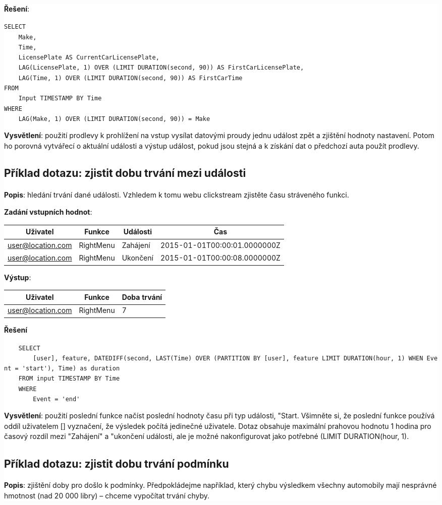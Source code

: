 **Řešení**:

    SELECT
        Make,
        Time,
        LicensePlate AS CurrentCarLicensePlate,
        LAG(LicensePlate, 1) OVER (LIMIT DURATION(second, 90)) AS FirstCarLicensePlate,
        LAG(Time, 1) OVER (LIMIT DURATION(second, 90)) AS FirstCarTime
    FROM
        Input TIMESTAMP BY Time
    WHERE
        LAG(Make, 1) OVER (LIMIT DURATION(second, 90)) = Make

**Vysvětlení**: použití prodlevy k prohlížení na vstup vysílat datovými proudy jednu událost zpět a zjištění hodnoty nastavení. Potom ho porovná vytvářecí o aktuální události a výstup událost, pokud jsou stejná a k získání dat o předchozí auta použít prodlevy.

## <a name="query-example-detect-duration-between-events"></a>Příklad dotazu: zjistit dobu trvání mezi události
**Popis**: hledání trvání dané události. Vzhledem k tomu webu clickstream zjistěte času stráveného funkci.

**Zadání vstupních hodnot**:  
  
| Uživatel | Funkce | Události | Čas |
| --- | --- | --- | --- |
| user@location.com | RightMenu | Zahájení | 2015-01-01T00:00:01.0000000Z |
| user@location.com | RightMenu | Ukončení | 2015-01-01T00:00:08.0000000Z |
  
**Výstup**:  
  
| Uživatel | Funkce | Doba trvání |
| --- | --- | --- |
| user@location.com | RightMenu | 7 |
  

**Řešení**

````
    SELECT
        [user], feature, DATEDIFF(second, LAST(Time) OVER (PARTITION BY [user], feature LIMIT DURATION(hour, 1) WHEN Event = 'start'), Time) as duration
    FROM input TIMESTAMP BY Time
    WHERE
        Event = 'end'
````

**Vysvětlení**: použití poslední funkce načíst poslední hodnoty času při typ události, "Start. Všimněte si, že poslední funkce používá oddíl uživatelem [] vyznačení, že výsledek počítá jedinečné uživatele.  Dotaz obsahuje maximální prahovou hodnotu 1 hodina pro časový rozdíl mezi "Zahájení" a "ukončení události, ale je možné nakonfigurovat jako potřebné (LIMIT DURATION(hour, 1).

## <a name="query-example-detect-duration-of-a-condition"></a>Příklad dotazu: zjistit dobu trvání podmínku
**Popis**: zjištění doby pro došlo k podmínky.
Předpokládejme například, který chybu výsledkem všechny automobily mají nesprávné hmotnost (nad 20 000 libry) – chceme vypočítat trvání chyby.
